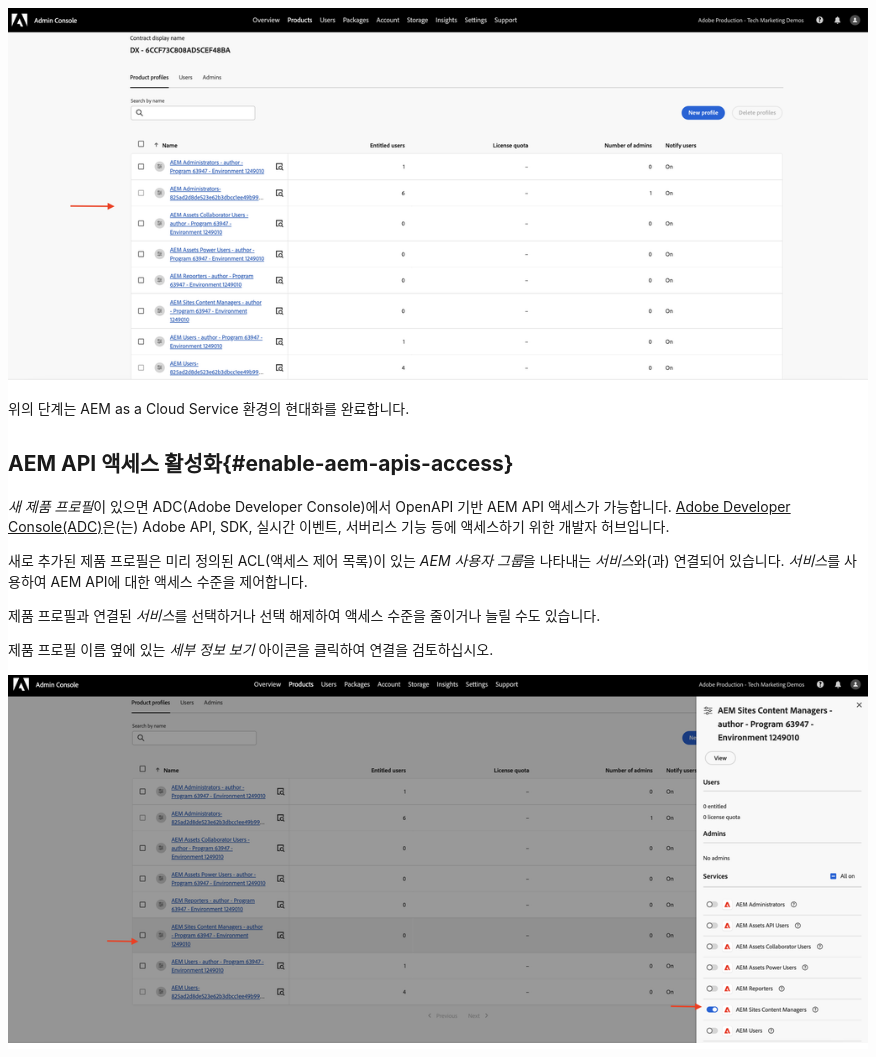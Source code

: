 ![새 제품 프로필 검토](./assets/setup/review-new-product-profiles.png)

위의 단계는 AEM as a Cloud Service 환경의 현대화를 완료합니다.

## AEM API 액세스 활성화{#enable-aem-apis-access}

_새 제품 프로필_&#x200B;이 있으면 ADC(Adobe Developer Console)에서 OpenAPI 기반 AEM API 액세스가 가능합니다. [Adobe Developer Console(ADC)](./overview.md#accessing-adobe-apis-and-related-concepts)은(는) Adobe API, SDK, 실시간 이벤트, 서버리스 기능 등에 액세스하기 위한 개발자 허브입니다.

새로 추가된 제품 프로필은 미리 정의된 ACL(액세스 제어 목록)이 있는 _AEM 사용자 그룹_&#x200B;을 나타내는 _서비스_&#x200B;와(과) 연결되어 있습니다. _서비스_&#x200B;를 사용하여 AEM API에 대한 액세스 수준을 제어합니다.

제품 프로필과 연결된 _서비스_&#x200B;를 선택하거나 선택 해제하여 액세스 수준을 줄이거나 늘릴 수도 있습니다.

제품 프로필 이름 옆에 있는 _세부 정보 보기_ 아이콘을 클릭하여 연결을 검토하십시오.

![제품 프로필과 연결된 서비스 검토](./assets/setup/review-services-associated-with-product-profile.png)

